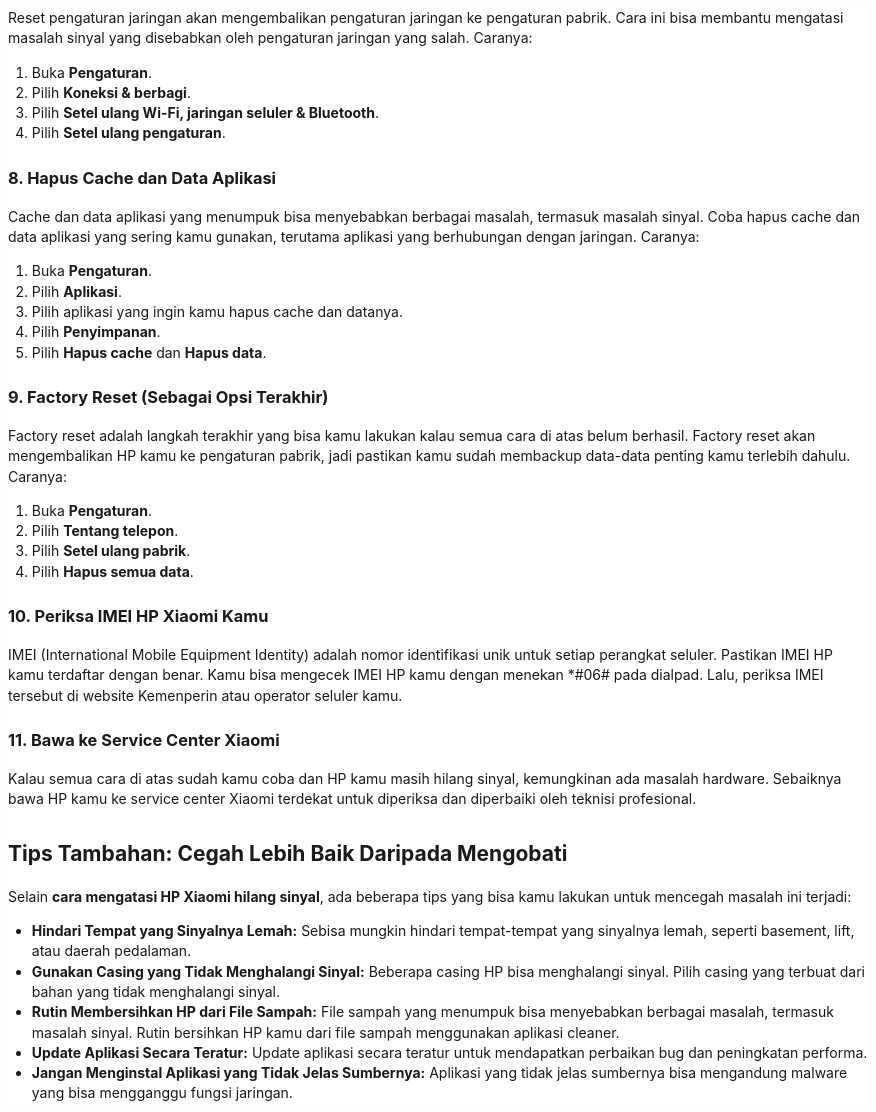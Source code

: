 Reset pengaturan jaringan akan mengembalikan pengaturan jaringan ke pengaturan pabrik. Cara ini bisa membantu mengatasi masalah sinyal yang disebabkan oleh pengaturan jaringan yang salah. Caranya:

1. Buka **Pengaturan**.
2. Pilih **Koneksi & berbagi**.
3. Pilih **Setel ulang Wi-Fi, jaringan seluler & Bluetooth**.
4. Pilih **Setel ulang pengaturan**.

### 8\. Hapus Cache dan Data Aplikasi

Cache dan data aplikasi yang menumpuk bisa menyebabkan berbagai masalah, termasuk masalah sinyal. Coba hapus cache dan data aplikasi yang sering kamu gunakan, terutama aplikasi yang berhubungan dengan jaringan. Caranya:

1. Buka **Pengaturan**.
2. Pilih **Aplikasi**.
3. Pilih aplikasi yang ingin kamu hapus cache dan datanya.
4. Pilih **Penyimpanan**.
5. Pilih **Hapus cache** dan **Hapus data**.

### 9\. Factory Reset (Sebagai Opsi Terakhir)

Factory reset adalah langkah terakhir yang bisa kamu lakukan kalau semua cara di atas belum berhasil. Factory reset akan mengembalikan HP kamu ke pengaturan pabrik, jadi pastikan kamu sudah membackup data-data penting kamu terlebih dahulu. Caranya:

1. Buka **Pengaturan**.
2. Pilih **Tentang telepon**.
3. Pilih **Setel ulang pabrik**.
4. Pilih **Hapus semua data**.

### 10\. Periksa IMEI HP Xiaomi Kamu

IMEI (International Mobile Equipment Identity) adalah nomor identifikasi unik untuk setiap perangkat seluler. Pastikan IMEI HP kamu terdaftar dengan benar. Kamu bisa mengecek IMEI HP kamu dengan menekan \*#06# pada dialpad. Lalu, periksa IMEI tersebut di website Kemenperin atau operator seluler kamu.

### 11\. Bawa ke Service Center Xiaomi

Kalau semua cara di atas sudah kamu coba dan HP kamu masih hilang sinyal, kemungkinan ada masalah hardware. Sebaiknya bawa HP kamu ke service center Xiaomi terdekat untuk diperiksa dan diperbaiki oleh teknisi profesional.

## Tips Tambahan: Cegah Lebih Baik Daripada Mengobati

Selain **cara mengatasi HP Xiaomi hilang sinyal**, ada beberapa tips yang bisa kamu lakukan untuk mencegah masalah ini terjadi:

- **Hindari Tempat yang Sinyalnya Lemah:** Sebisa mungkin hindari tempat-tempat yang sinyalnya lemah, seperti basement, lift, atau daerah pedalaman.
- **Gunakan Casing yang Tidak Menghalangi Sinyal:** Beberapa casing HP bisa menghalangi sinyal. Pilih casing yang terbuat dari bahan yang tidak menghalangi sinyal.
- **Rutin Membersihkan HP dari File Sampah:** File sampah yang menumpuk bisa menyebabkan berbagai masalah, termasuk masalah sinyal. Rutin bersihkan HP kamu dari file sampah menggunakan aplikasi cleaner.
- **Update Aplikasi Secara Teratur:** Update aplikasi secara teratur untuk mendapatkan perbaikan bug dan peningkatan performa.
- **Jangan Menginstal Aplikasi yang Tidak Jelas Sumbernya:** Aplikasi yang tidak jelas sumbernya bisa mengandung malware yang bisa mengganggu fungsi jaringan.
